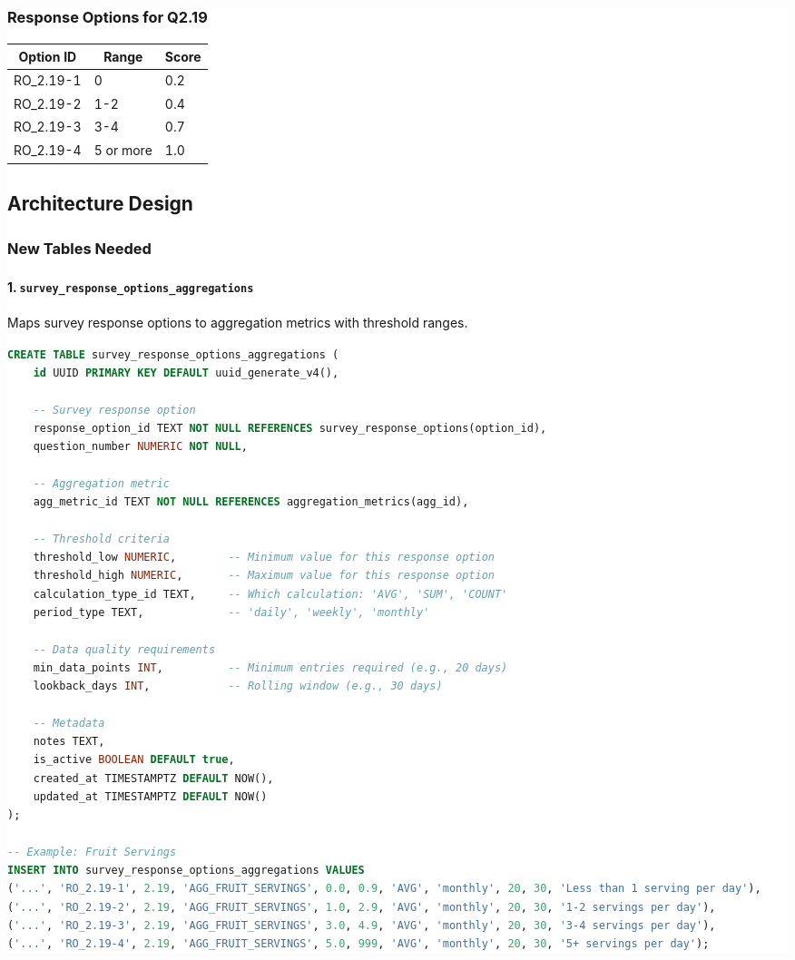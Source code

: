 ### Response Options for Q2.19
| Option ID  | Range      | Score |
|------------|------------|-------|
| RO_2.19-1  | 0          | 0.2   |
| RO_2.19-2  | 1-2        | 0.4   |
| RO_2.19-3  | 3-4        | 0.7   |
| RO_2.19-4  | 5 or more  | 1.0   |

## Architecture Design

### New Tables Needed

#### 1. `survey_response_options_aggregations`
Maps survey response options to aggregation metrics with threshold ranges.

```sql
CREATE TABLE survey_response_options_aggregations (
    id UUID PRIMARY KEY DEFAULT uuid_generate_v4(),

    -- Survey response option
    response_option_id TEXT NOT NULL REFERENCES survey_response_options(option_id),
    question_number NUMERIC NOT NULL,

    -- Aggregation metric
    agg_metric_id TEXT NOT NULL REFERENCES aggregation_metrics(agg_id),

    -- Threshold criteria
    threshold_low NUMERIC,        -- Minimum value for this response option
    threshold_high NUMERIC,       -- Maximum value for this response option
    calculation_type_id TEXT,     -- Which calculation: 'AVG', 'SUM', 'COUNT'
    period_type TEXT,             -- 'daily', 'weekly', 'monthly'

    -- Data quality requirements
    min_data_points INT,          -- Minimum entries required (e.g., 20 days)
    lookback_days INT,            -- Rolling window (e.g., 30 days)

    -- Metadata
    notes TEXT,
    is_active BOOLEAN DEFAULT true,
    created_at TIMESTAMPTZ DEFAULT NOW(),
    updated_at TIMESTAMPTZ DEFAULT NOW()
);

-- Example: Fruit Servings
INSERT INTO survey_response_options_aggregations VALUES
('...', 'RO_2.19-1', 2.19, 'AGG_FRUIT_SERVINGS', 0.0, 0.9, 'AVG', 'monthly', 20, 30, 'Less than 1 serving per day'),
('...', 'RO_2.19-2', 2.19, 'AGG_FRUIT_SERVINGS', 1.0, 2.9, 'AVG', 'monthly', 20, 30, '1-2 servings per day'),
('...', 'RO_2.19-3', 2.19, 'AGG_FRUIT_SERVINGS', 3.0, 4.9, 'AVG', 'monthly', 20, 30, '3-4 servings per day'),
('...', 'RO_2.19-4', 2.19, 'AGG_FRUIT_SERVINGS', 5.0, 999, 'AVG', 'monthly', 20, 30, '5+ servings per day');
```
